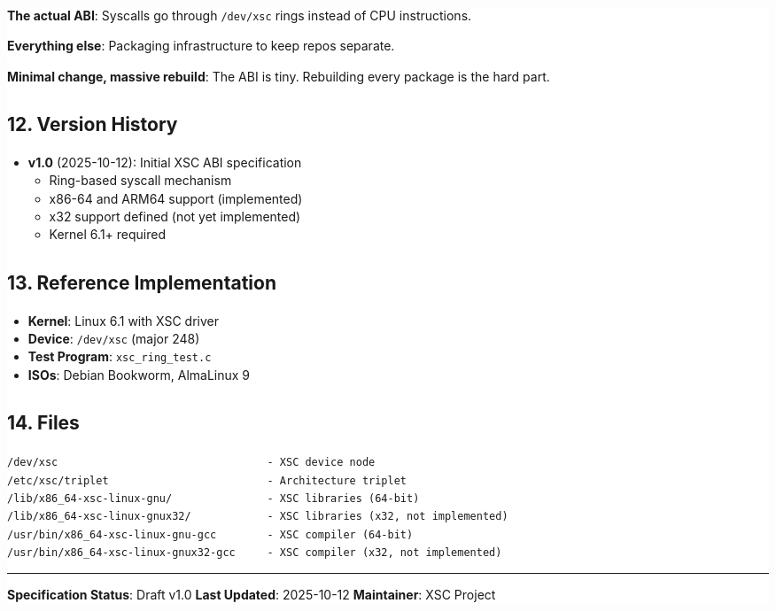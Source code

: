 **The actual ABI**: Syscalls go through `/dev/xsc` rings instead of CPU instructions.

**Everything else**: Packaging infrastructure to keep repos separate.

**Minimal change, massive rebuild**: The ABI is tiny. Rebuilding every package is the hard part.

## 12. Version History

- **v1.0** (2025-10-12): Initial XSC ABI specification
  - Ring-based syscall mechanism
  - x86-64 and ARM64 support (implemented)
  - x32 support defined (not yet implemented)
  - Kernel 6.1+ required

## 13. Reference Implementation

- **Kernel**: Linux 6.1 with XSC driver
- **Device**: `/dev/xsc` (major 248)
- **Test Program**: `xsc_ring_test.c`
- **ISOs**: Debian Bookworm, AlmaLinux 9

## 14. Files

```
/dev/xsc                                 - XSC device node
/etc/xsc/triplet                         - Architecture triplet
/lib/x86_64-xsc-linux-gnu/               - XSC libraries (64-bit)
/lib/x86_64-xsc-linux-gnux32/            - XSC libraries (x32, not implemented)
/usr/bin/x86_64-xsc-linux-gnu-gcc        - XSC compiler (64-bit)
/usr/bin/x86_64-xsc-linux-gnux32-gcc     - XSC compiler (x32, not implemented)
```

---

**Specification Status**: Draft v1.0
**Last Updated**: 2025-10-12
**Maintainer**: XSC Project
